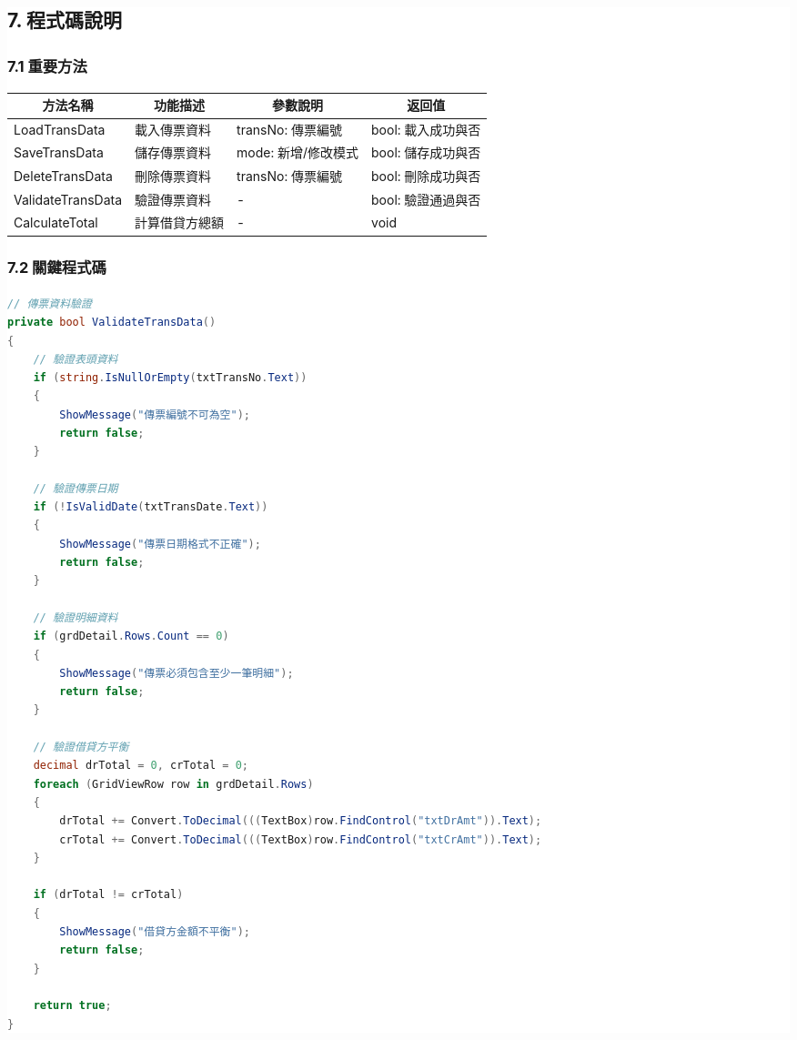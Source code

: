 ## 7. 程式碼說明

### 7.1 重要方法

| 方法名稱 | 功能描述 | 參數說明 | 返回值 |
|---------|---------|---------|-------|
| LoadTransData | 載入傳票資料 | transNo: 傳票編號 | bool: 載入成功與否 |
| SaveTransData | 儲存傳票資料 | mode: 新增/修改模式 | bool: 儲存成功與否 |
| DeleteTransData | 刪除傳票資料 | transNo: 傳票編號 | bool: 刪除成功與否 |
| ValidateTransData | 驗證傳票資料 | - | bool: 驗證通過與否 |
| CalculateTotal | 計算借貸方總額 | - | void |

### 7.2 關鍵程式碼

```csharp
// 傳票資料驗證
private bool ValidateTransData()
{
    // 驗證表頭資料
    if (string.IsNullOrEmpty(txtTransNo.Text))
    {
        ShowMessage("傳票編號不可為空");
        return false;
    }
    
    // 驗證傳票日期
    if (!IsValidDate(txtTransDate.Text))
    {
        ShowMessage("傳票日期格式不正確");
        return false;
    }
    
    // 驗證明細資料
    if (grdDetail.Rows.Count == 0)
    {
        ShowMessage("傳票必須包含至少一筆明細");
        return false;
    }
    
    // 驗證借貸方平衡
    decimal drTotal = 0, crTotal = 0;
    foreach (GridViewRow row in grdDetail.Rows)
    {
        drTotal += Convert.ToDecimal(((TextBox)row.FindControl("txtDrAmt")).Text);
        crTotal += Convert.ToDecimal(((TextBox)row.FindControl("txtCrAmt")).Text);
    }
    
    if (drTotal != crTotal)
    {
        ShowMessage("借貸方金額不平衡");
        return false;
    }
    
    return true;
}
```
